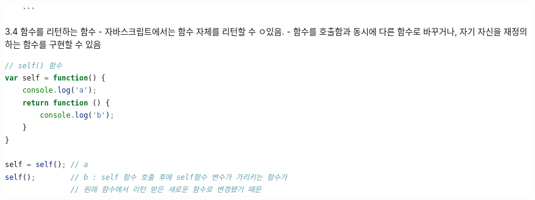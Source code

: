         ```
      
   3.4 함수를 리턴하는 함수
      - 자바스크립트에서는 함수 자체를 리턴할 수 ㅇ있음.
      - 함수를 호출함과 동시에 다른 함수로 바꾸거나, 자기 자신을 재정의하는 함수를 구현할 수 있음
```javascript
// self() 함수
var self = function() {
    console.log('a');
    return function () {
        console.log('b');    
    }
}

self = self(); // a
self();        // b : self 함수 호출 후에 self함수 변수가 가리키는 함수가
               // 원래 함수에서 리턴 받은 새로운 함수로 변경됐기 때문
```  
        
        
        
